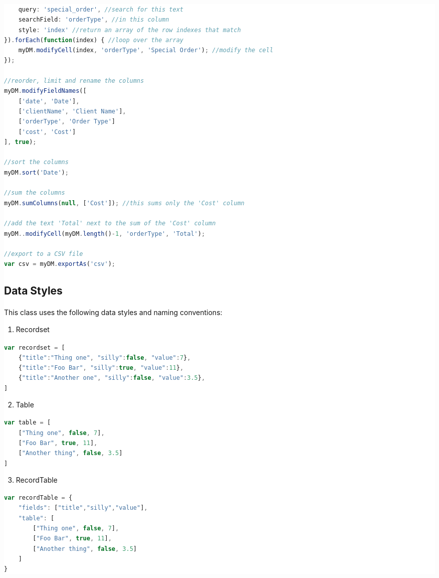 ``` Javascript
    query: 'special_order', //search for this text
    searchField: 'orderType', //in this column
    style: 'index' //return an array of the row indexes that match
}).forEach(function(index) { //loop over the array 
    myDM.modifyCell(index, 'orderType', 'Special Order'); //modify the cell
});

//reorder, limit and rename the columns
myDM.modifyFieldNames([
    ['date', 'Date'],
    ['clientName', 'Client Name'],
    ['orderType', 'Order Type']
    ['cost', 'Cost']
], true);

//sort the columns
myDM.sort('Date');

//sum the columns
myDM.sumColumns(null, ['Cost']); //this sums only the 'Cost' column

//add the text 'Total' next to the sum of the 'Cost' column
myDM..modifyCell(myDM.length()-1, 'orderType', 'Total');

//export to a CSV file
var csv = myDM.exportAs('csv');

```


## Data Styles
This class uses the following data styles and naming conventions:

1. Recordset
``` Javascript
var recordset = [
    {"title":"Thing one", "silly":false, "value":7},
    {"title":"Foo Bar", "silly":true, "value":11},
    {"title":"Another one", "silly":false, "value":3.5},
]
```

2. Table
``` Javascript
var table = [
    ["Thing one", false, 7],
    ["Foo Bar", true, 11],
    ["Another thing", false, 3.5]
]
```

3. RecordTable
``` Javascript
var recordTable = {
    "fields": ["title","silly","value"],
    "table": [
        ["Thing one", false, 7],
        ["Foo Bar", true, 11],
        ["Another thing", false, 3.5]
    ]
}
```
